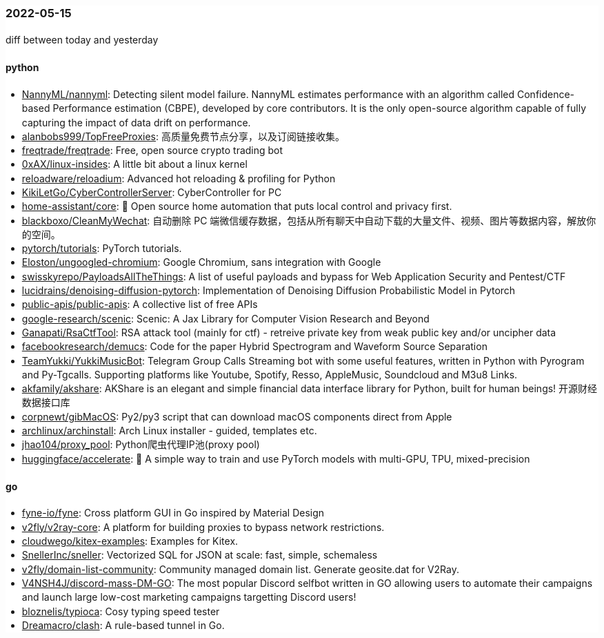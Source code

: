 ### 2022-05-15
diff between today and yesterday

#### python
* [NannyML/nannyml](https://github.com/NannyML/nannyml): Detecting silent model failure. NannyML estimates performance with an algorithm called Confidence-based Performance estimation (CBPE), developed by core contributors. It is the only open-source algorithm capable of fully capturing the impact of data drift on performance.
* [alanbobs999/TopFreeProxies](https://github.com/alanbobs999/TopFreeProxies): 高质量免费节点分享，以及订阅链接收集。
* [freqtrade/freqtrade](https://github.com/freqtrade/freqtrade): Free, open source crypto trading bot
* [0xAX/linux-insides](https://github.com/0xAX/linux-insides): A little bit about a linux kernel
* [reloadware/reloadium](https://github.com/reloadware/reloadium): Advanced hot reloading & profiling for Python
* [KikiLetGo/CyberControllerServer](https://github.com/KikiLetGo/CyberControllerServer): CyberController for PC
* [home-assistant/core](https://github.com/home-assistant/core): 🏡 Open source home automation that puts local control and privacy first.
* [blackboxo/CleanMyWechat](https://github.com/blackboxo/CleanMyWechat): 自动删除 PC 端微信缓存数据，包括从所有聊天中自动下载的大量文件、视频、图片等数据内容，解放你的空间。
* [pytorch/tutorials](https://github.com/pytorch/tutorials): PyTorch tutorials.
* [Eloston/ungoogled-chromium](https://github.com/Eloston/ungoogled-chromium): Google Chromium, sans integration with Google
* [swisskyrepo/PayloadsAllTheThings](https://github.com/swisskyrepo/PayloadsAllTheThings): A list of useful payloads and bypass for Web Application Security and Pentest/CTF
* [lucidrains/denoising-diffusion-pytorch](https://github.com/lucidrains/denoising-diffusion-pytorch): Implementation of Denoising Diffusion Probabilistic Model in Pytorch
* [public-apis/public-apis](https://github.com/public-apis/public-apis): A collective list of free APIs
* [google-research/scenic](https://github.com/google-research/scenic): Scenic: A Jax Library for Computer Vision Research and Beyond
* [Ganapati/RsaCtfTool](https://github.com/Ganapati/RsaCtfTool): RSA attack tool (mainly for ctf) - retreive private key from weak public key and/or uncipher data
* [facebookresearch/demucs](https://github.com/facebookresearch/demucs): Code for the paper Hybrid Spectrogram and Waveform Source Separation
* [TeamYukki/YukkiMusicBot](https://github.com/TeamYukki/YukkiMusicBot): Telegram Group Calls Streaming bot with some useful features, written in Python with Pyrogram and Py-Tgcalls. Supporting platforms like Youtube, Spotify, Resso, AppleMusic, Soundcloud and M3u8 Links.
* [akfamily/akshare](https://github.com/akfamily/akshare): AKShare is an elegant and simple financial data interface library for Python, built for human beings! 开源财经数据接口库
* [corpnewt/gibMacOS](https://github.com/corpnewt/gibMacOS): Py2/py3 script that can download macOS components direct from Apple
* [archlinux/archinstall](https://github.com/archlinux/archinstall): Arch Linux installer - guided, templates etc.
* [jhao104/proxy_pool](https://github.com/jhao104/proxy_pool): Python爬虫代理IP池(proxy pool)
* [huggingface/accelerate](https://github.com/huggingface/accelerate): 🚀 A simple way to train and use PyTorch models with multi-GPU, TPU, mixed-precision

#### go
* [fyne-io/fyne](https://github.com/fyne-io/fyne): Cross platform GUI in Go inspired by Material Design
* [v2fly/v2ray-core](https://github.com/v2fly/v2ray-core): A platform for building proxies to bypass network restrictions.
* [cloudwego/kitex-examples](https://github.com/cloudwego/kitex-examples): Examples for Kitex.
* [SnellerInc/sneller](https://github.com/SnellerInc/sneller): Vectorized SQL for JSON at scale: fast, simple, schemaless
* [v2fly/domain-list-community](https://github.com/v2fly/domain-list-community): Community managed domain list. Generate geosite.dat for V2Ray.
* [V4NSH4J/discord-mass-DM-GO](https://github.com/V4NSH4J/discord-mass-DM-GO): The most popular Discord selfbot written in GO allowing users to automate their campaigns and launch large low-cost marketing campaigns targetting Discord users!
* [bloznelis/typioca](https://github.com/bloznelis/typioca): Cosy typing speed tester
* [Dreamacro/clash](https://github.com/Dreamacro/clash): A rule-based tunnel in Go.